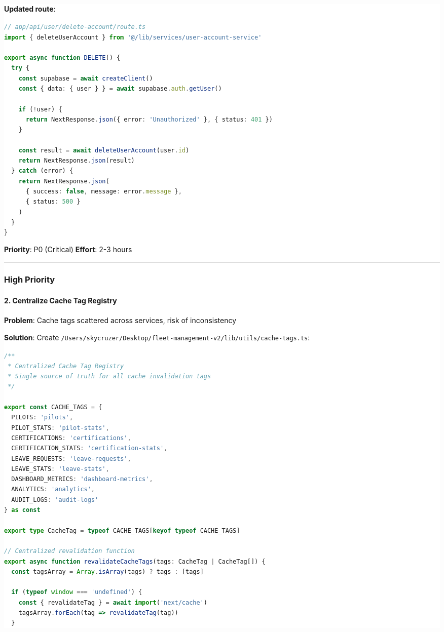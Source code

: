**Updated route**:
```typescript
// app/api/user/delete-account/route.ts
import { deleteUserAccount } from '@/lib/services/user-account-service'

export async function DELETE() {
  try {
    const supabase = await createClient()
    const { data: { user } } = await supabase.auth.getUser()

    if (!user) {
      return NextResponse.json({ error: 'Unauthorized' }, { status: 401 })
    }

    const result = await deleteUserAccount(user.id)
    return NextResponse.json(result)
  } catch (error) {
    return NextResponse.json(
      { success: false, message: error.message },
      { status: 500 }
    )
  }
}
```

**Priority**: P0 (Critical)
**Effort**: 2-3 hours

---

### High Priority

#### 2. Centralize Cache Tag Registry

**Problem**: Cache tags scattered across services, risk of inconsistency

**Solution**: Create `/Users/skycruzer/Desktop/fleet-management-v2/lib/utils/cache-tags.ts`:

```typescript
/**
 * Centralized Cache Tag Registry
 * Single source of truth for all cache invalidation tags
 */

export const CACHE_TAGS = {
  PILOTS: 'pilots',
  PILOT_STATS: 'pilot-stats',
  CERTIFICATIONS: 'certifications',
  CERTIFICATION_STATS: 'certification-stats',
  LEAVE_REQUESTS: 'leave-requests',
  LEAVE_STATS: 'leave-stats',
  DASHBOARD_METRICS: 'dashboard-metrics',
  ANALYTICS: 'analytics',
  AUDIT_LOGS: 'audit-logs'
} as const

export type CacheTag = typeof CACHE_TAGS[keyof typeof CACHE_TAGS]

// Centralized revalidation function
export async function revalidateCacheTags(tags: CacheTag | CacheTag[]) {
  const tagsArray = Array.isArray(tags) ? tags : [tags]

  if (typeof window === 'undefined') {
    const { revalidateTag } = await import('next/cache')
    tagsArray.forEach(tag => revalidateTag(tag))
  }
```